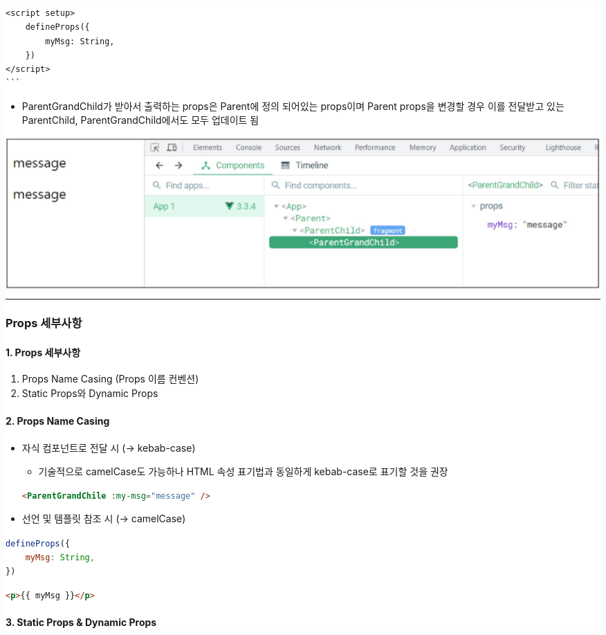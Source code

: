    <script setup>
        defineProps({
            myMsg: String,
        })
    </script>
    ```
    

- ParentGrandChild가 받아서 출력하는 props은 Parent에 정의 되어있는 props이며 Parent props을 변경할 경우 이를 전달받고 있는 ParentChild, ParentGrandChild에서도 모두 업데이트 됨

<img src="image/0513/0513_4.png" alt="image" align="center">

---

### Props 세부사항

#### 1. Props 세부사항

1. Props Name Casing (Props 이름 컨벤션)
2. Static Props와 Dynamic Props

#### 2. Props Name Casing

- 자식 컴포넌트로 전달 시 (→ kebab-case)
    - 기술적으로 camelCase도 가능하나 HTML 속성 표기법과 동일하게 kebab-case로 표기할 것을 권장
    
    ```html
    <ParentGrandChile :my-msg="message" />
    ```
    

- 선언 및 템플릿 참조 시 (→ camelCase)

```jsx
defineProps({
    myMsg: String,
})
```

```html
<p>{{ myMsg }}</p>
```

#### 3. Static Props & Dynamic Props
